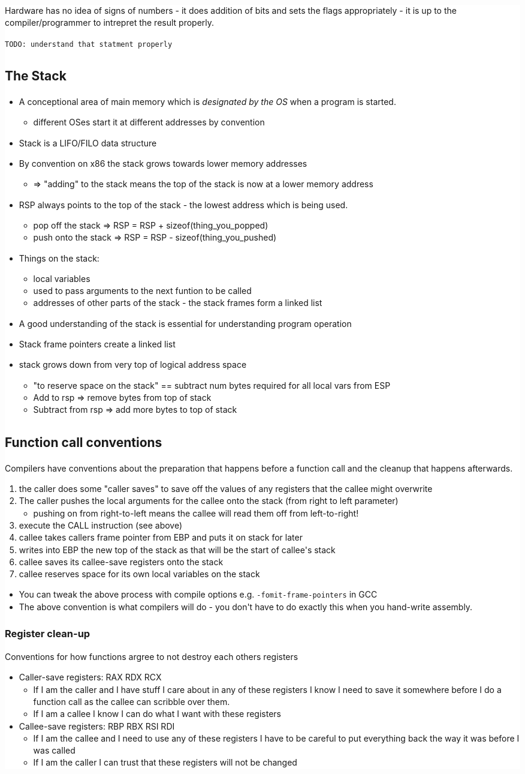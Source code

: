 Hardware has no idea of signs of numbers - it does addition of bits and sets
the flags appropriately - it is up to the compiler/programmer to intrepret the
result properly.

    TODO: understand that statment properly

## The Stack

* A conceptional area of main memory which is _designated by the OS_ when a
  program is started.
    * different OSes start it at different addresses by convention
* Stack is a LIFO/FILO data structure
* By convention on x86 the stack grows towards lower memory addresses
    * => "adding" to the stack means the top of the stack is now at a lower memory address
* RSP always points to the top of the stack - the lowest address which is being used.
    * pop off the stack => RSP = RSP + sizeof(thing_you_popped)
    * push onto the stack => RSP = RSP - sizeof(thing_you_pushed)
* Things on the stack:
    * local variables
    * used to pass arguments to the next funtion to be called
    * addresses of other parts of the stack - the stack frames form a linked list
* A good understanding of the stack is essential for understanding program operation
* Stack frame pointers create a linked list

* stack grows down from very top of logical address space
    * "to reserve space on the stack" == subtract num bytes required for all local vars from ESP
    * Add to rsp => remove bytes from top of stack
    * Subtract from rsp => add more bytes to top of stack

## Function call conventions

Compilers have conventions about the preparation that happens before a function
call and the cleanup that happens afterwards.

1. the caller does some "caller saves" to save off the values of any registers that the callee might overwrite
2. The caller pushes the local arguments for the callee onto the stack (from right to left parameter)
    * pushing on from right-to-left means the callee will read them off from left-to-right!
3. execute the CALL instruction (see above)
1. callee takes callers frame pointer from EBP and puts it on stack for later
1. writes into EBP the new top of the stack as that will be the start of callee's stack
1. callee saves its callee-save registers onto the stack
1. callee reserves space for its own local variables on the stack

* You can tweak the above process with compile options e.g. `-fomit-frame-pointers` in GCC
* The above convention is what compilers will do - you don't have to do exactly
  this when you hand-write assembly.
### Register clean-up

Conventions for how functions argree to not destroy each others registers

* Caller-save registers: RAX RDX RCX
    * If I am the caller and I have stuff I care about in any of these
      registers I know I need to save it somewhere before I do a function call
      as the callee can scribble over them.
    * If I am a callee I know I can do what I want with these registers
* Callee-save registers: RBP RBX RSI RDI
    * If I am the callee and I need to use any of these registers I have to be
      careful to put everything back the way it was before I was called
    * If I am the caller I can trust that these registers will not be changed
